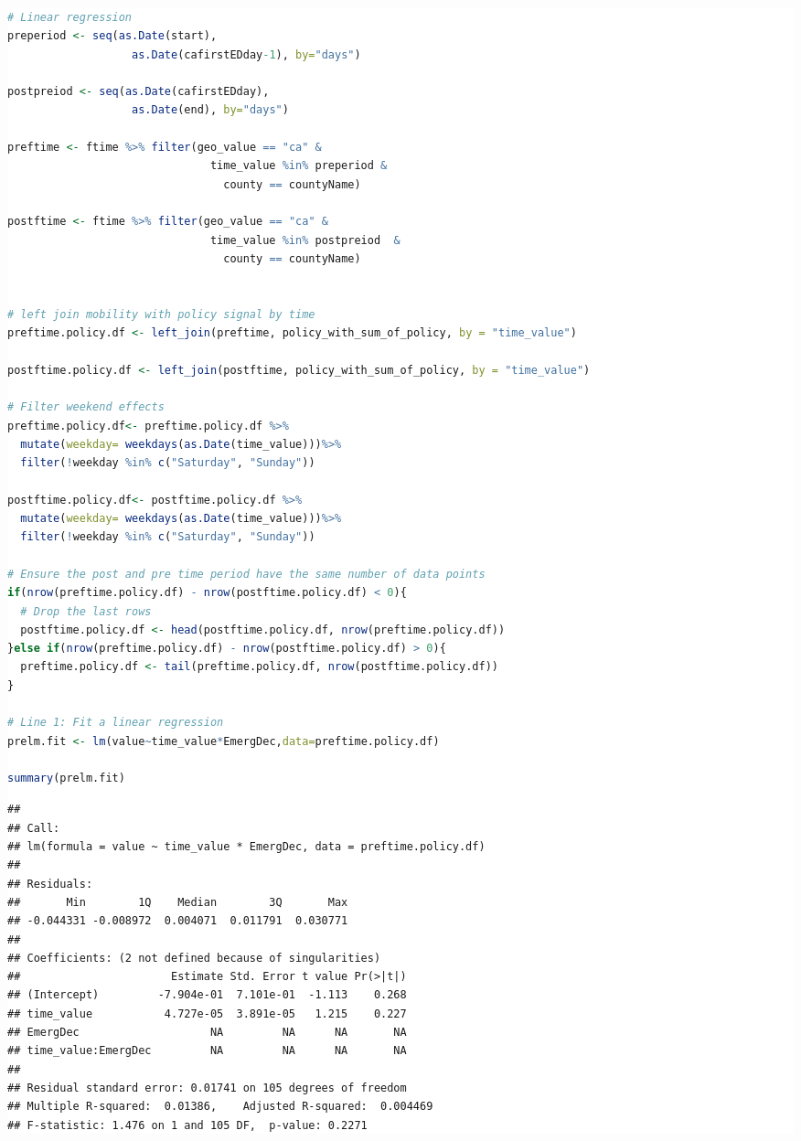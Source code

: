 ```r
# Linear regression
preperiod <- seq(as.Date(start), 
                   as.Date(cafirstEDday-1), by="days")

postpreiod <- seq(as.Date(cafirstEDday), 
                   as.Date(end), by="days")
  
preftime <- ftime %>% filter(geo_value == "ca" & 
                               time_value %in% preperiod &
                                 county == countyName)

postftime <- ftime %>% filter(geo_value == "ca" & 
                               time_value %in% postpreiod  &
                                 county == countyName)


# left join mobility with policy signal by time 
preftime.policy.df <- left_join(preftime, policy_with_sum_of_policy, by = "time_value")

postftime.policy.df <- left_join(postftime, policy_with_sum_of_policy, by = "time_value")

# Filter weekend effects
preftime.policy.df<- preftime.policy.df %>% 
  mutate(weekday= weekdays(as.Date(time_value)))%>% 
  filter(!weekday %in% c("Saturday", "Sunday")) 
  
postftime.policy.df<- postftime.policy.df %>% 
  mutate(weekday= weekdays(as.Date(time_value)))%>% 
  filter(!weekday %in% c("Saturday", "Sunday")) 

# Ensure the post and pre time period have the same number of data points 
if(nrow(preftime.policy.df) - nrow(postftime.policy.df) < 0){
  # Drop the last rows 
  postftime.policy.df <- head(postftime.policy.df, nrow(preftime.policy.df))
}else if(nrow(preftime.policy.df) - nrow(postftime.policy.df) > 0){
  preftime.policy.df <- tail(preftime.policy.df, nrow(postftime.policy.df))
}

# Line 1: Fit a linear regression 
prelm.fit <- lm(value~time_value*EmergDec,data=preftime.policy.df)

summary(prelm.fit)
```

```
## 
## Call:
## lm(formula = value ~ time_value * EmergDec, data = preftime.policy.df)
## 
## Residuals:
##       Min        1Q    Median        3Q       Max 
## -0.044331 -0.008972  0.004071  0.011791  0.030771 
## 
## Coefficients: (2 not defined because of singularities)
##                       Estimate Std. Error t value Pr(>|t|)
## (Intercept)         -7.904e-01  7.101e-01  -1.113    0.268
## time_value           4.727e-05  3.891e-05   1.215    0.227
## EmergDec                    NA         NA      NA       NA
## time_value:EmergDec         NA         NA      NA       NA
## 
## Residual standard error: 0.01741 on 105 degrees of freedom
## Multiple R-squared:  0.01386,	Adjusted R-squared:  0.004469 
## F-statistic: 1.476 on 1 and 105 DF,  p-value: 0.2271
```
